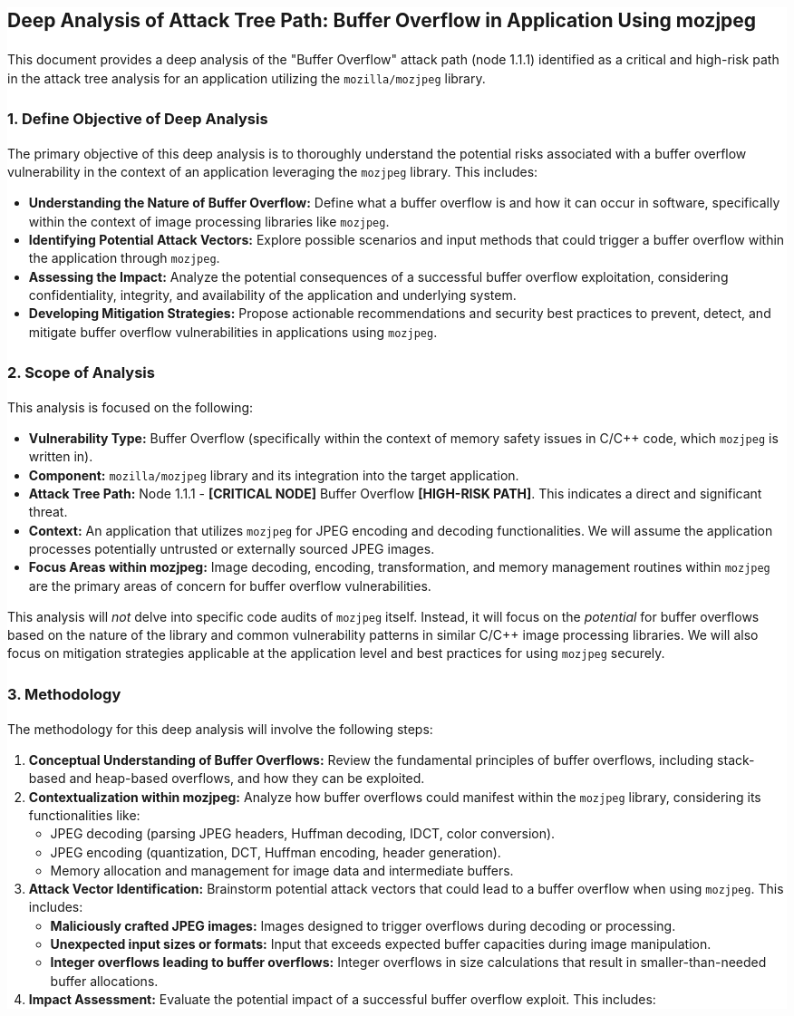 ## Deep Analysis of Attack Tree Path: Buffer Overflow in Application Using mozjpeg

This document provides a deep analysis of the "Buffer Overflow" attack path (node 1.1.1) identified as a critical and high-risk path in the attack tree analysis for an application utilizing the `mozilla/mozjpeg` library.

### 1. Define Objective of Deep Analysis

The primary objective of this deep analysis is to thoroughly understand the potential risks associated with a buffer overflow vulnerability in the context of an application leveraging the `mozjpeg` library. This includes:

*   **Understanding the Nature of Buffer Overflow:**  Define what a buffer overflow is and how it can occur in software, specifically within the context of image processing libraries like `mozjpeg`.
*   **Identifying Potential Attack Vectors:** Explore possible scenarios and input methods that could trigger a buffer overflow within the application through `mozjpeg`.
*   **Assessing the Impact:** Analyze the potential consequences of a successful buffer overflow exploitation, considering confidentiality, integrity, and availability of the application and underlying system.
*   **Developing Mitigation Strategies:** Propose actionable recommendations and security best practices to prevent, detect, and mitigate buffer overflow vulnerabilities in applications using `mozjpeg`.

### 2. Scope of Analysis

This analysis is focused on the following:

*   **Vulnerability Type:** Buffer Overflow (specifically within the context of memory safety issues in C/C++ code, which `mozjpeg` is written in).
*   **Component:** `mozilla/mozjpeg` library and its integration into the target application.
*   **Attack Tree Path:**  Node 1.1.1 - **[CRITICAL NODE]** Buffer Overflow **[HIGH-RISK PATH]**. This indicates a direct and significant threat.
*   **Context:**  An application that utilizes `mozjpeg` for JPEG encoding and decoding functionalities. We will assume the application processes potentially untrusted or externally sourced JPEG images.
*   **Focus Areas within mozjpeg:**  Image decoding, encoding, transformation, and memory management routines within `mozjpeg` are the primary areas of concern for buffer overflow vulnerabilities.

This analysis will *not* delve into specific code audits of `mozjpeg` itself. Instead, it will focus on the *potential* for buffer overflows based on the nature of the library and common vulnerability patterns in similar C/C++ image processing libraries.  We will also focus on mitigation strategies applicable at the application level and best practices for using `mozjpeg` securely.

### 3. Methodology

The methodology for this deep analysis will involve the following steps:

1.  **Conceptual Understanding of Buffer Overflows:**  Review the fundamental principles of buffer overflows, including stack-based and heap-based overflows, and how they can be exploited.
2.  **Contextualization within mozjpeg:**  Analyze how buffer overflows could manifest within the `mozjpeg` library, considering its functionalities like:
    *   JPEG decoding (parsing JPEG headers, Huffman decoding, IDCT, color conversion).
    *   JPEG encoding (quantization, DCT, Huffman encoding, header generation).
    *   Memory allocation and management for image data and intermediate buffers.
3.  **Attack Vector Identification:**  Brainstorm potential attack vectors that could lead to a buffer overflow when using `mozjpeg`. This includes:
    *   **Maliciously crafted JPEG images:** Images designed to trigger overflows during decoding or processing.
    *   **Unexpected input sizes or formats:**  Input that exceeds expected buffer capacities during image manipulation.
    *   **Integer overflows leading to buffer overflows:**  Integer overflows in size calculations that result in smaller-than-needed buffer allocations.
4.  **Impact Assessment:**  Evaluate the potential impact of a successful buffer overflow exploit. This includes:
